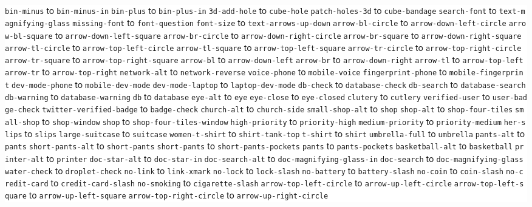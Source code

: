 `bin-minus` to `bin-minus-in`
`bin-plus` to `bin-plus-in`
`3d-add-hole` to `cube-hole`
`patch-holes-3d` to `cube-bandage`
`search-font` to `text-magnifying-glass`
`missing-font` to `font-question`
`font-size` to `text-arrows-up-down`
`arrow-bl-circle` to `arrow-down-left-circle`
`arrow-bl-square` to `arrow-down-left-square`
`arrow-br-circle` to `arrow-down-right-circle`
`arrow-br-square` to `arrow-down-right-square`
`arrow-tl-circle` to `arrow-top-left-circle`
`arrow-tl-square` to `arrow-top-left-square`
`arrow-tr-circle` to `arrow-top-right-circle`
`arrow-tr-square` to `arrow-top-right-square`
`arrow-bl` to `arrow-down-left`
`arrow-br` to `arrow-down-right`
`arrow-tl` to `arrow-top-left`
`arrow-tr` to `arrow-top-right`
`network-alt` to `network-reverse`
`voice-phone` to `mobile-voice`
`fingerprint-phone` to `mobile-fingerprint`
`dev-mode-phone` to `mobile-dev-mode`
`dev-mode-laptop` to `laptop-dev-mode`
`db-check` to `database-check`
`db-search` to `database-search`
`db-warning` to `database-warning`
`db` to `database`
`eye-alt` to `eye`
`eye-close` to `eye-closed`
`clutery` to `cutlery`
`verified-user` to `user-badge-check`
`twitter-verified-badge` to `badge-check`
`church-alt` to `church-side`
`small-shop-alt` to `shop`
`shop-alt` to `shop-four-tiles`
`small-shop` to `shop-window`
`shop` to `shop-four-tiles-window`
`high-priority` to `priority-high`
`medium-priority` to `priority-medium`
`her-slips` to `slips`
`large-suitcase` to `suitcase`
`women-t-shirt` to `shirt-tank-top`
`t-shirt` to `shirt`
`umbrella-full` to `umbrella`
`pants-alt` to `pants`
`short-pants-alt` to `short-pants`
`short-pants` to `short-pants-pockets`
`pants` to `pants-pockets`
`basketball-alt` to `basketball`
`printer-alt` to `printer`
`doc-star-alt` to `doc-star-in`
`doc-search-alt` to `doc-magnifying-glass-in`
`doc-search` to `doc-magnifying-glass`
`water-check` to `droplet-check`
`no-link` to `link-xmark`
`no-lock` to `lock-slash`
`no-battery` to `battery-slash`
`no-coin` to `coin-slash`
`no-credit-card` to `credit-card-slash`
`no-smoking` to `cigarette-slash`
`arrow-top-left-circle` to `arrow-up-left-circle`
`arrow-top-left-square` to `arrow-up-left-square`
`arrow-top-right-circle` to `arrow-up-right-circle`